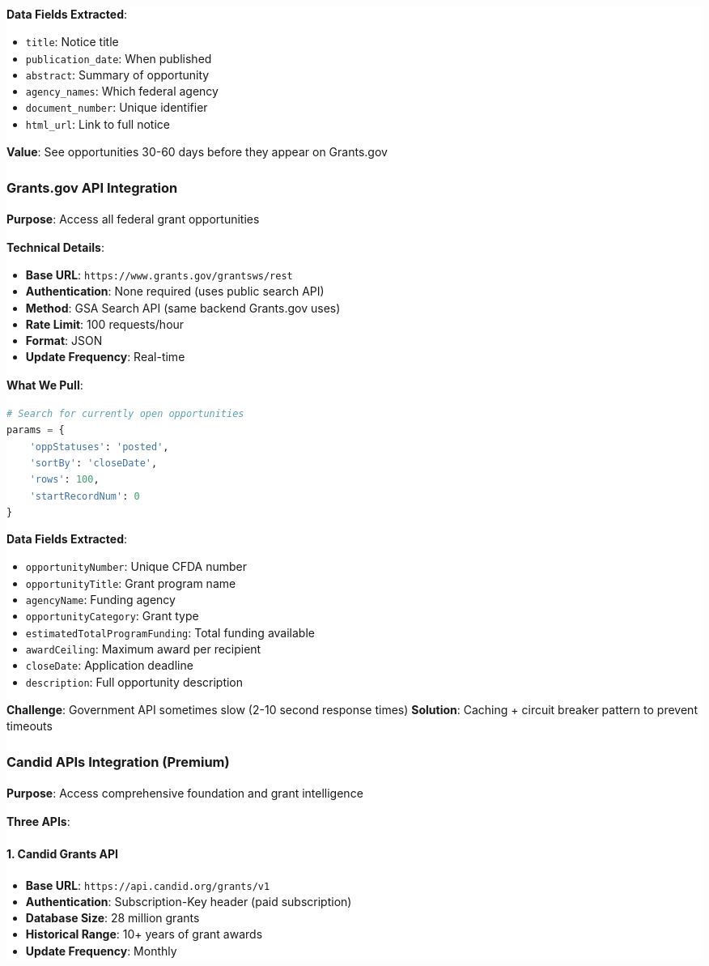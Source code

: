 **Data Fields Extracted**:
- `title`: Notice title
- `publication_date`: When published
- `abstract`: Summary of opportunity
- `agency_names`: Which federal agency
- `document_number`: Unique identifier
- `html_url`: Link to full notice

**Value**: See opportunities 30-60 days before they appear on Grants.gov

### Grants.gov API Integration

**Purpose**: Access all federal grant opportunities

**Technical Details**:
- **Base URL**: `https://www.grants.gov/grantsws/rest`
- **Authentication**: None required (uses public search API)
- **Method**: GSA Search API (same backend Grants.gov uses)
- **Rate Limit**: 100 requests/hour
- **Format**: JSON
- **Update Frequency**: Real-time

**What We Pull**:
```python
# Search for currently open opportunities
params = {
    'oppStatuses': 'posted',
    'sortBy': 'closeDate',
    'rows': 100,
    'startRecordNum': 0
}
```

**Data Fields Extracted**:
- `opportunityNumber`: Unique CFDA number
- `opportunityTitle`: Grant program name
- `agencyName`: Funding agency
- `opportunityCategory`: Grant type
- `estimatedTotalProgramFunding`: Total funding available
- `awardCeiling`: Maximum award per recipient
- `closeDate`: Application deadline
- `description`: Full opportunity description

**Challenge**: Government API sometimes slow (2-10 second response times)
**Solution**: Caching + circuit breaker pattern to prevent timeouts

### Candid APIs Integration (Premium)

**Purpose**: Access comprehensive foundation and grant intelligence

**Three APIs**:

#### 1. Candid Grants API
- **Base URL**: `https://api.candid.org/grants/v1`
- **Authentication**: Subscription-Key header (paid subscription)
- **Database Size**: 28 million grants
- **Historical Range**: 10+ years of grant awards
- **Update Frequency**: Monthly
